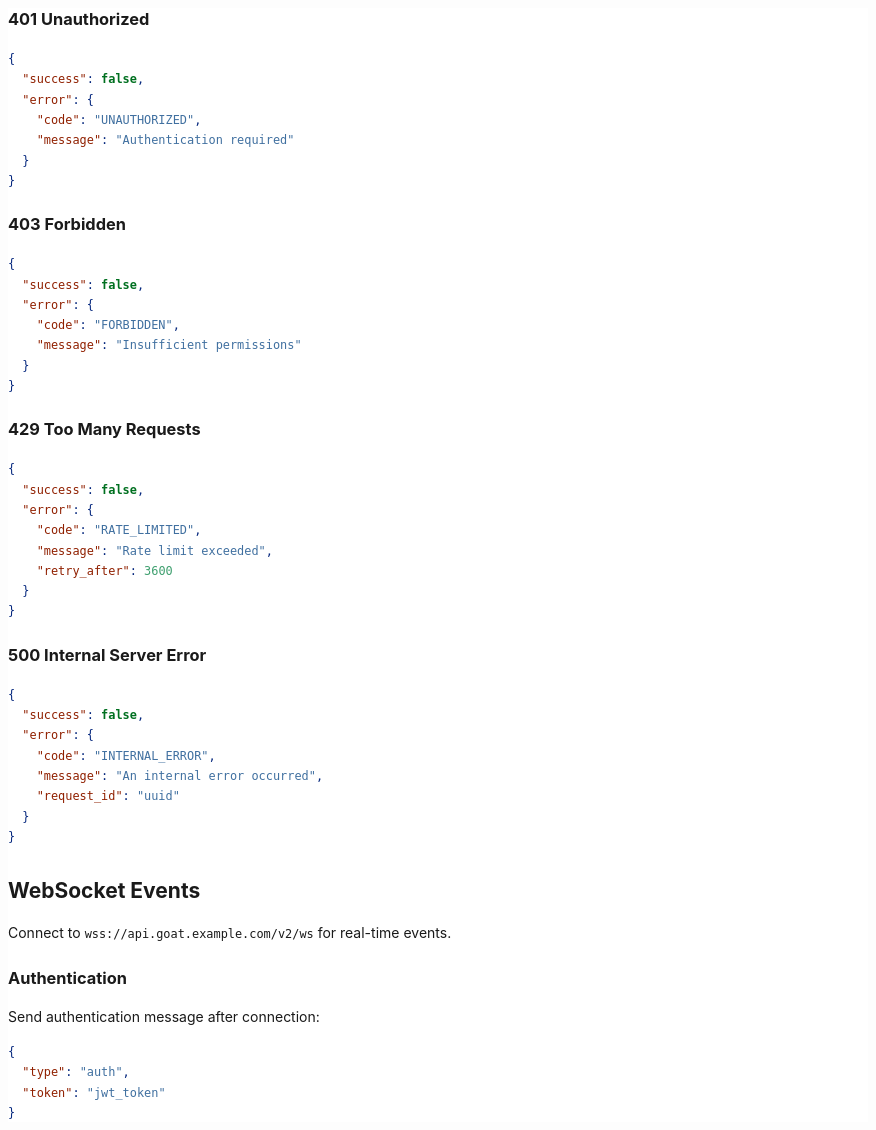 ### 401 Unauthorized
```json
{
  "success": false,
  "error": {
    "code": "UNAUTHORIZED",
    "message": "Authentication required"
  }
}
```

### 403 Forbidden
```json
{
  "success": false,
  "error": {
    "code": "FORBIDDEN",
    "message": "Insufficient permissions"
  }
}
```

### 429 Too Many Requests
```json
{
  "success": false,
  "error": {
    "code": "RATE_LIMITED",
    "message": "Rate limit exceeded",
    "retry_after": 3600
  }
}
```

### 500 Internal Server Error
```json
{
  "success": false,
  "error": {
    "code": "INTERNAL_ERROR",
    "message": "An internal error occurred",
    "request_id": "uuid"
  }
}
```

## WebSocket Events

Connect to `wss://api.goat.example.com/v2/ws` for real-time events.

### Authentication
Send authentication message after connection:
```json
{
  "type": "auth",
  "token": "jwt_token"
}
```
